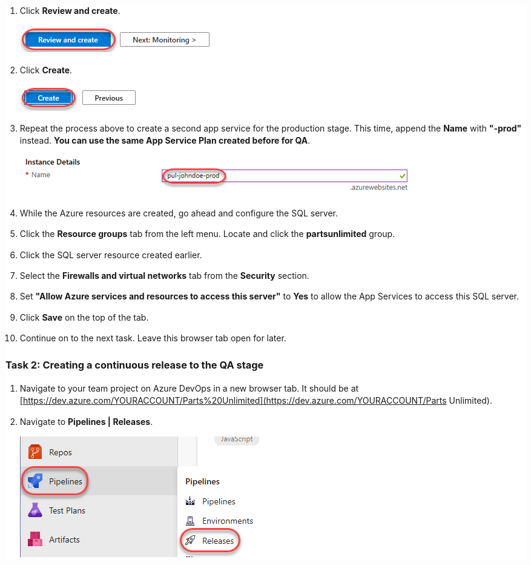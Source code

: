 
1. Click **Review and create**.

    ![](images/015.png)

1. Click **Create**.

    ![](images/016.png)

1. Repeat the process above to create a second app service for the production stage. This time, append the **Name** with **"-prod"** instead. **You can use the same App Service Plan created before for QA**.

    ![](images/017.png)

1. While the Azure resources are created, go ahead and configure the SQL server.

1. Click the **Resource groups** tab from the left menu. Locate and click the **partsunlimited** group.

1. Click the SQL server resource created earlier.

1. Select the **Firewalls and virtual networks** tab from the **Security** section.

1. Set **"Allow Azure services and resources to access this server"** to **Yes** to allow the App Services to access this SQL server.

1. Click **Save** on the top of the tab.

1. Continue on to the next task. Leave this browser tab open for later.

<a name="Ex1Task2"></a>
### Task 2: Creating a continuous release to the QA stage ###

1. Navigate to your team project on Azure DevOps in a new browser tab. It should be at [https://dev.azure.com/YOURACCOUNT/Parts%20Unlimited](https://dev.azure.com/YOURACCOUNT/Parts Unlimited).

1. Navigate to **Pipelines \| Releases**.

    ![](images/018.png)
